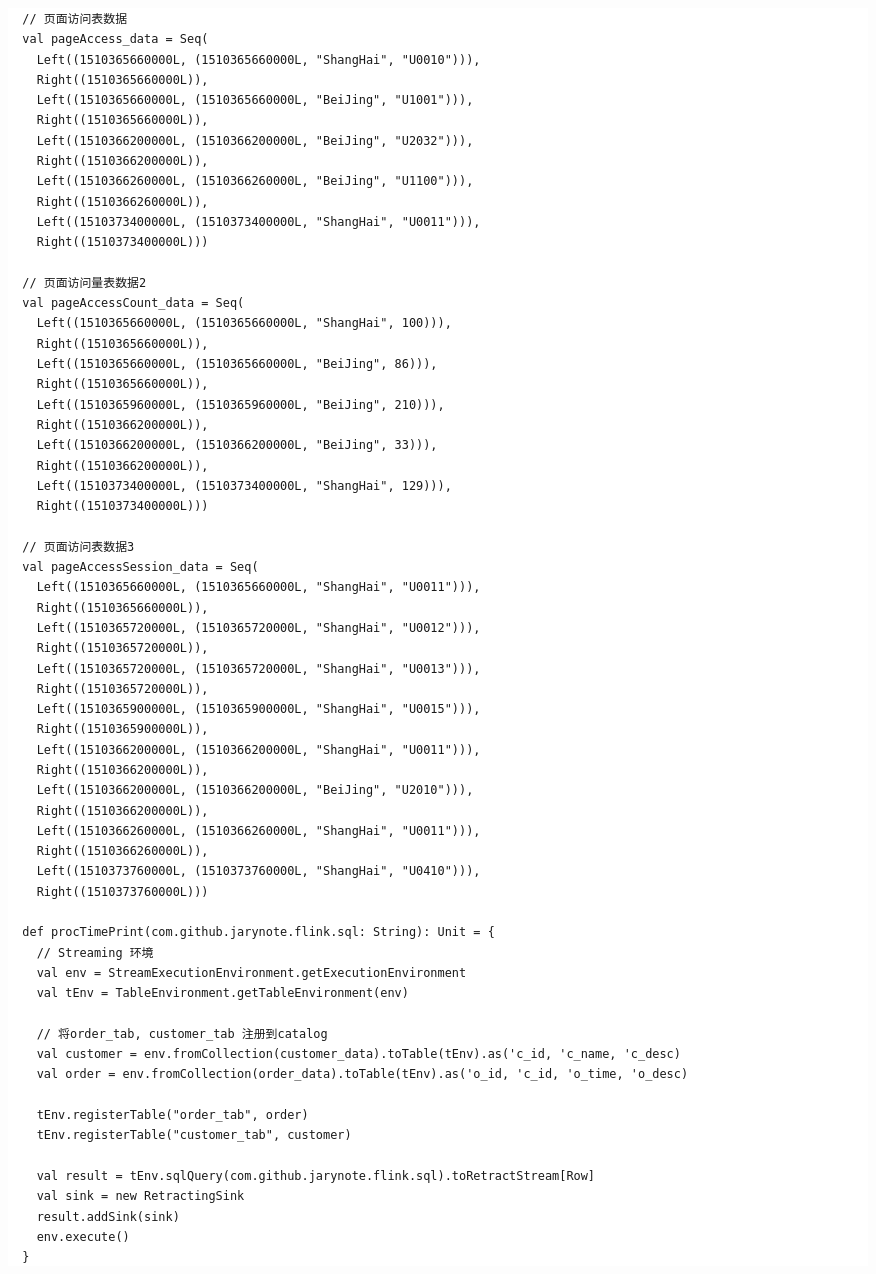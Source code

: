 ```
  // 页面访问表数据
  val pageAccess_data = Seq(
    Left((1510365660000L, (1510365660000L, "ShangHai", "U0010"))),
    Right((1510365660000L)),
    Left((1510365660000L, (1510365660000L, "BeiJing", "U1001"))),
    Right((1510365660000L)),
    Left((1510366200000L, (1510366200000L, "BeiJing", "U2032"))),
    Right((1510366200000L)),
    Left((1510366260000L, (1510366260000L, "BeiJing", "U1100"))),
    Right((1510366260000L)),
    Left((1510373400000L, (1510373400000L, "ShangHai", "U0011"))),
    Right((1510373400000L)))

  // 页面访问量表数据2
  val pageAccessCount_data = Seq(
    Left((1510365660000L, (1510365660000L, "ShangHai", 100))),
    Right((1510365660000L)),
    Left((1510365660000L, (1510365660000L, "BeiJing", 86))),
    Right((1510365660000L)),
    Left((1510365960000L, (1510365960000L, "BeiJing", 210))),
    Right((1510366200000L)),
    Left((1510366200000L, (1510366200000L, "BeiJing", 33))),
    Right((1510366200000L)),
    Left((1510373400000L, (1510373400000L, "ShangHai", 129))),
    Right((1510373400000L)))

  // 页面访问表数据3
  val pageAccessSession_data = Seq(
    Left((1510365660000L, (1510365660000L, "ShangHai", "U0011"))),
    Right((1510365660000L)),
    Left((1510365720000L, (1510365720000L, "ShangHai", "U0012"))),
    Right((1510365720000L)),
    Left((1510365720000L, (1510365720000L, "ShangHai", "U0013"))),
    Right((1510365720000L)),
    Left((1510365900000L, (1510365900000L, "ShangHai", "U0015"))),
    Right((1510365900000L)),
    Left((1510366200000L, (1510366200000L, "ShangHai", "U0011"))),
    Right((1510366200000L)),
    Left((1510366200000L, (1510366200000L, "BeiJing", "U2010"))),
    Right((1510366200000L)),
    Left((1510366260000L, (1510366260000L, "ShangHai", "U0011"))),
    Right((1510366260000L)),
    Left((1510373760000L, (1510373760000L, "ShangHai", "U0410"))),
    Right((1510373760000L)))

  def procTimePrint(com.github.jarynote.flink.sql: String): Unit = {
    // Streaming 环境
    val env = StreamExecutionEnvironment.getExecutionEnvironment
    val tEnv = TableEnvironment.getTableEnvironment(env)

    // 将order_tab, customer_tab 注册到catalog
    val customer = env.fromCollection(customer_data).toTable(tEnv).as('c_id, 'c_name, 'c_desc)
    val order = env.fromCollection(order_data).toTable(tEnv).as('o_id, 'c_id, 'o_time, 'o_desc)

    tEnv.registerTable("order_tab", order)
    tEnv.registerTable("customer_tab", customer)

    val result = tEnv.sqlQuery(com.github.jarynote.flink.sql).toRetractStream[Row]
    val sink = new RetractingSink
    result.addSink(sink)
    env.execute()
  }

```